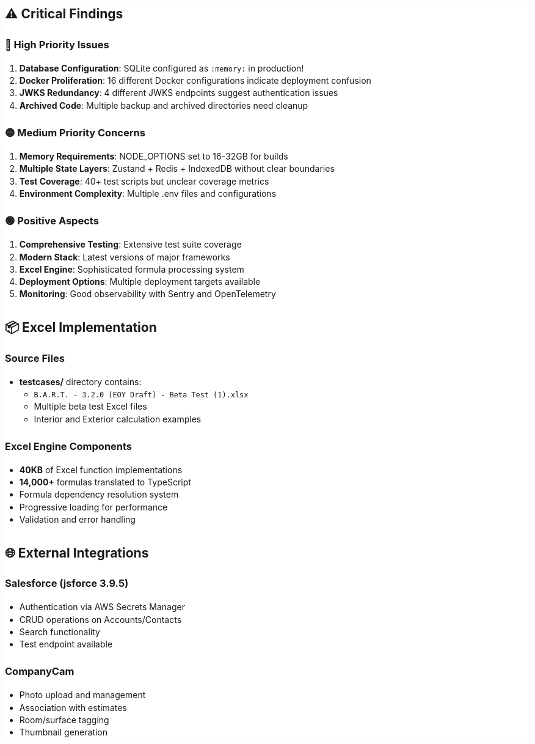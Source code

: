 ## ⚠️ Critical Findings

### 🔴 High Priority Issues
1. **Database Configuration**: SQLite configured as `:memory:` in production!
2. **Docker Proliferation**: 16 different Docker configurations indicate deployment confusion
3. **JWKS Redundancy**: 4 different JWKS endpoints suggest authentication issues
4. **Archived Code**: Multiple backup and archived directories need cleanup

### 🟡 Medium Priority Concerns
1. **Memory Requirements**: NODE_OPTIONS set to 16-32GB for builds
2. **Multiple State Layers**: Zustand + Redis + IndexedDB without clear boundaries
3. **Test Coverage**: 40+ test scripts but unclear coverage metrics
4. **Environment Complexity**: Multiple .env files and configurations

### 🟢 Positive Aspects
1. **Comprehensive Testing**: Extensive test suite coverage
2. **Modern Stack**: Latest versions of major frameworks
3. **Excel Engine**: Sophisticated formula processing system
4. **Deployment Options**: Multiple deployment targets available
5. **Monitoring**: Good observability with Sentry and OpenTelemetry

## 📦 Excel Implementation

### Source Files
- **testcases/** directory contains:
  - `B.A.R.T. - 3.2.0 (EOY Draft) - Beta Test (1).xlsx`
  - Multiple beta test Excel files
  - Interior and Exterior calculation examples

### Excel Engine Components
- **40KB** of Excel function implementations
- **14,000+** formulas translated to TypeScript
- Formula dependency resolution system
- Progressive loading for performance
- Validation and error handling

## 🌐 External Integrations

### Salesforce (jsforce 3.9.5)
- Authentication via AWS Secrets Manager
- CRUD operations on Accounts/Contacts
- Search functionality
- Test endpoint available

### CompanyCam
- Photo upload and management
- Association with estimates
- Room/surface tagging
- Thumbnail generation
